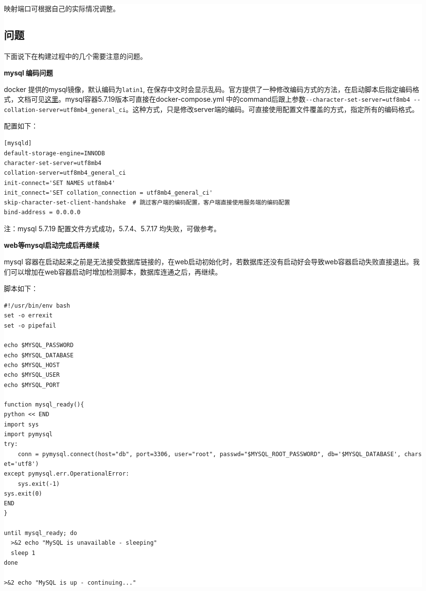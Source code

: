 映射端口可根据自己的实际情况调整。

## 问题

下面说下在构建过程中的几个需要注意的问题。

**mysql 编码问题**

docker 提供的mysql镜像，默认编码为`latin1`, 在保存中文时会显示乱码。官方提供了一种修改编码方式的方法，在启动脚本后指定编码格式，文档可见[这里](https://link.juejin.im/?target=https%3A%2F%2Fhub.docker.com%2F_%2Fmysql)。mysql容器5.7.19版本可直接在docker-compose.yml 中的command后跟上参数`--character-set-server=utf8mb4 --collation-server=utf8mb4_general_ci`。这种方式，只是修改server端的编码。可直接使用配置文件覆盖的方式，指定所有的编码格式。

配置如下：

```
[mysqld]
default-storage-engine=INNODB
character-set-server=utf8mb4
collation-server=utf8mb4_general_ci
init-connect='SET NAMES utf8mb4'
init_connect='SET collation_connection = utf8mb4_general_ci'
skip-character-set-client-handshake  # 跳过客户端的编码配置，客户端直接使用服务端的编码配置
bind-address = 0.0.0.0
```

注：mysql 5.7.19 配置文件方式成功，5.7.4、5.7.17 均失败，可做参考。

**web等mysql启动完成后再继续**

mysql 容器在启动起来之前是无法接受数据库链接的，在web启动初始化时，若数据库还没有启动好会导致web容器启动失败直接退出。我们可以增加在web容器启动时增加检测脚本，数据库连通之后，再继续。

脚本如下：

```
#!/usr/bin/env bash
set -o errexit
set -o pipefail

echo $MYSQL_PASSWORD
echo $MYSQL_DATABASE
echo $MYSQL_HOST
echo $MYSQL_USER
echo $MYSQL_PORT

function mysql_ready(){
python << END
import sys
import pymysql
try:
    conn = pymysql.connect(host="db", port=3306, user="root", passwd="$MYSQL_ROOT_PASSWORD", db='$MYSQL_DATABASE', charset='utf8')
except pymysql.err.OperationalError:
    sys.exit(-1)
sys.exit(0)
END
}

until mysql_ready; do
  >&2 echo "MySQL is unavailable - sleeping"
  sleep 1
done

>&2 echo "MySQL is up - continuing..."
```
